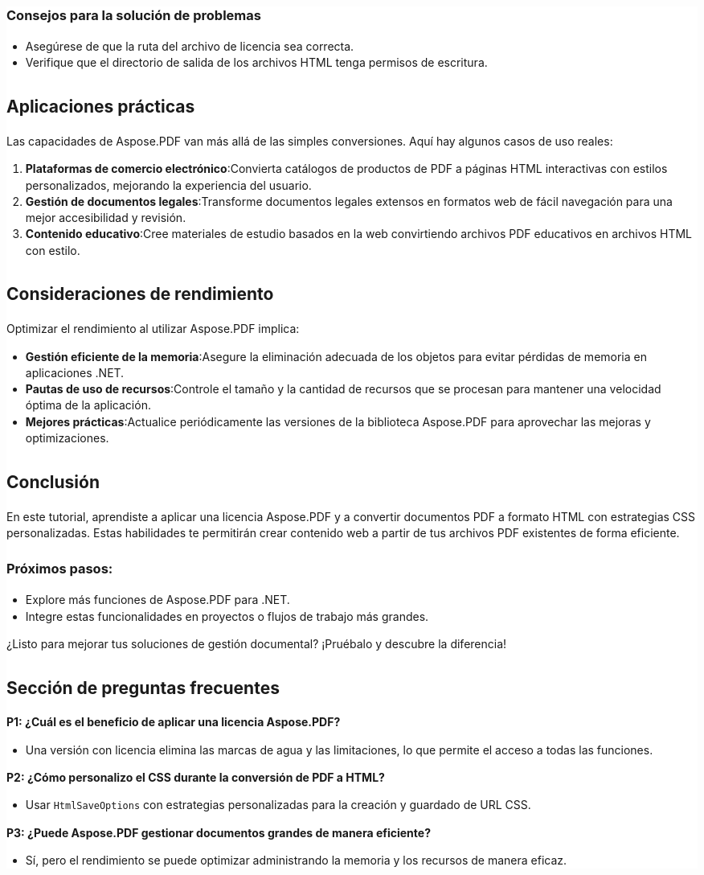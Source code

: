 
### Consejos para la solución de problemas
- Asegúrese de que la ruta del archivo de licencia sea correcta.
- Verifique que el directorio de salida de los archivos HTML tenga permisos de escritura.

## Aplicaciones prácticas

Las capacidades de Aspose.PDF van más allá de las simples conversiones. Aquí hay algunos casos de uso reales:

1. **Plataformas de comercio electrónico**:Convierta catálogos de productos de PDF a páginas HTML interactivas con estilos personalizados, mejorando la experiencia del usuario.
2. **Gestión de documentos legales**:Transforme documentos legales extensos en formatos web de fácil navegación para una mejor accesibilidad y revisión.
3. **Contenido educativo**:Cree materiales de estudio basados en la web convirtiendo archivos PDF educativos en archivos HTML con estilo.

## Consideraciones de rendimiento

Optimizar el rendimiento al utilizar Aspose.PDF implica:

- **Gestión eficiente de la memoria**:Asegure la eliminación adecuada de los objetos para evitar pérdidas de memoria en aplicaciones .NET.
- **Pautas de uso de recursos**:Controle el tamaño y la cantidad de recursos que se procesan para mantener una velocidad óptima de la aplicación.
- **Mejores prácticas**:Actualice periódicamente las versiones de la biblioteca Aspose.PDF para aprovechar las mejoras y optimizaciones.

## Conclusión

En este tutorial, aprendiste a aplicar una licencia Aspose.PDF y a convertir documentos PDF a formato HTML con estrategias CSS personalizadas. Estas habilidades te permitirán crear contenido web a partir de tus archivos PDF existentes de forma eficiente. 

### Próximos pasos:
- Explore más funciones de Aspose.PDF para .NET.
- Integre estas funcionalidades en proyectos o flujos de trabajo más grandes.

¿Listo para mejorar tus soluciones de gestión documental? ¡Pruébalo y descubre la diferencia!

## Sección de preguntas frecuentes

**P1: ¿Cuál es el beneficio de aplicar una licencia Aspose.PDF?**
- Una versión con licencia elimina las marcas de agua y las limitaciones, lo que permite el acceso a todas las funciones.

**P2: ¿Cómo personalizo el CSS durante la conversión de PDF a HTML?**
- Usar `HtmlSaveOptions` con estrategias personalizadas para la creación y guardado de URL CSS.

**P3: ¿Puede Aspose.PDF gestionar documentos grandes de manera eficiente?**
- Sí, pero el rendimiento se puede optimizar administrando la memoria y los recursos de manera eficaz.
